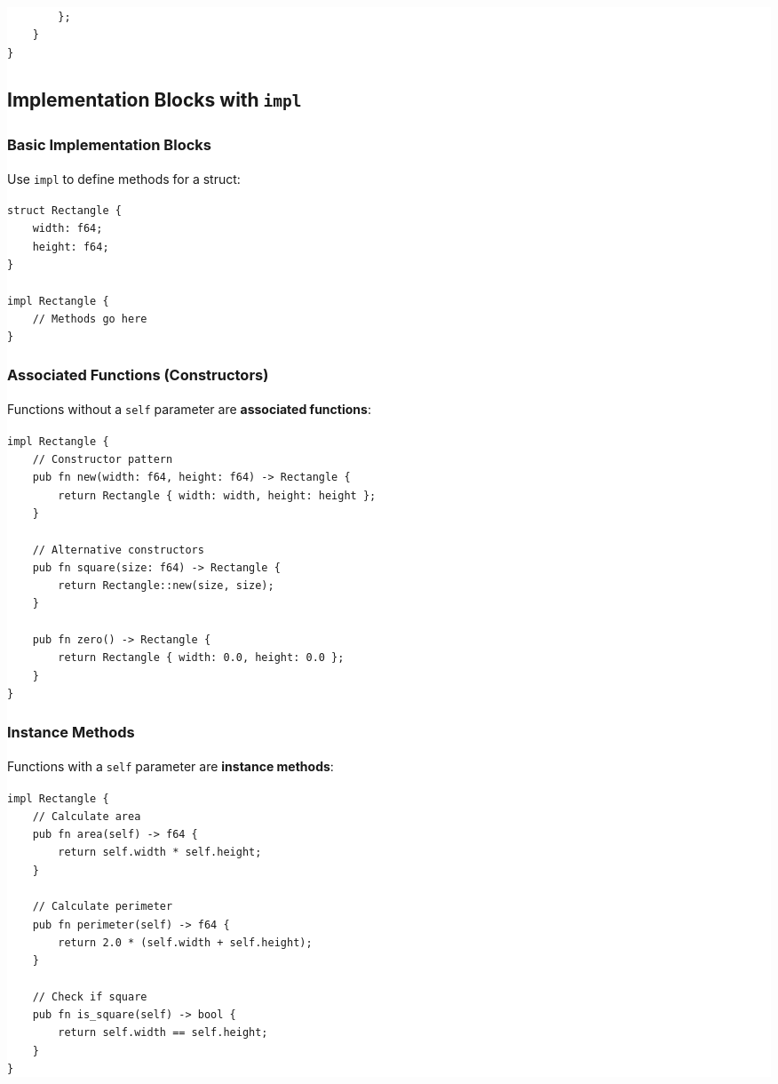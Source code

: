 ```asthra
        };
    }
}
```

## Implementation Blocks with `impl`

### Basic Implementation Blocks

Use `impl` to define methods for a struct:

```asthra
struct Rectangle {
    width: f64;
    height: f64;
}

impl Rectangle {
    // Methods go here
}
```

### Associated Functions (Constructors)

Functions without a `self` parameter are **associated functions**:

```asthra
impl Rectangle {
    // Constructor pattern
    pub fn new(width: f64, height: f64) -> Rectangle {
        return Rectangle { width: width, height: height };
    }
    
    // Alternative constructors
    pub fn square(size: f64) -> Rectangle {
        return Rectangle::new(size, size);
    }
    
    pub fn zero() -> Rectangle {
        return Rectangle { width: 0.0, height: 0.0 };
    }
}
```

### Instance Methods

Functions with a `self` parameter are **instance methods**:

```asthra
impl Rectangle {
    // Calculate area
    pub fn area(self) -> f64 {
        return self.width * self.height;
    }
    
    // Calculate perimeter
    pub fn perimeter(self) -> f64 {
        return 2.0 * (self.width + self.height);
    }
    
    // Check if square
    pub fn is_square(self) -> bool {
        return self.width == self.height;
    }
}
```